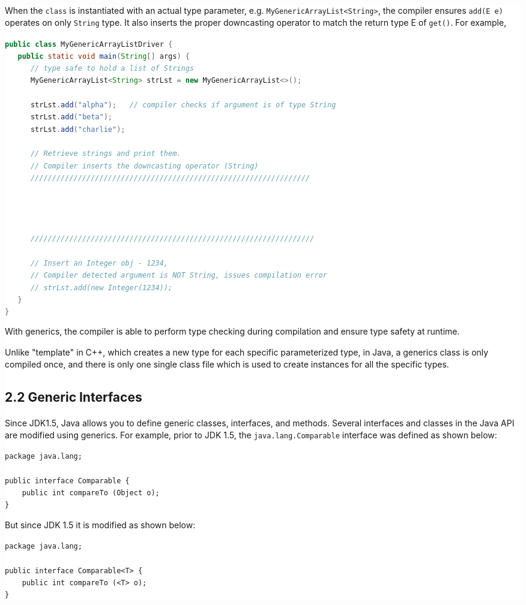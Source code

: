 When the `class` is instantiated with an actual type parameter, e.g. `MyGenericArrayList<String>`, the compiler ensures `add(E e)` operates on only `String` type. It also inserts the proper downcasting operator to match the return type E of `get()`. For example,

```java
public class MyGenericArrayListDriver {
   public static void main(String[] args) {
      // type safe to hold a list of Strings
      MyGenericArrayList<String> strLst = new MyGenericArrayList<>();

      strLst.add("alpha");   // compiler checks if argument is of type String
      strLst.add("beta");
      strLst.add("charlie");

      // Retrieve strings and print them.
      // Compiler inserts the downcasting operator (String)
      /////////////////////////////////////////////////////////////////




      //////////////////////////////////////////////////////////////////

      // Insert an Integer obj - 1234,
      // Compiler detected argument is NOT String, issues compilation error
      // strLst.add(new Integer(1234));  
   }
}
```

With generics, the compiler is able to perform type checking during compilation and ensure type safety at runtime.

Unlike "template" in C++, which creates a new type for each specific parameterized type, in Java, a generics class is only compiled once, and there is only one single class file which is used to create instances for all the specific types.


## 2.2 Generic Interfaces

Since JDK1.5, Java allows you to define generic classes, interfaces, and methods. Several interfaces and classes in the Java API are modified using generics. For example, prior to JDK 1.5, the `java.lang.Comparable` interface was defined as shown below:

```
package java.lang;

public interface Comparable {
    public int compareTo (Object o);
}
```
But since JDK 1.5 it is modified as shown below:

```
package java.lang;

public interface Comparable<T> {
    public int compareTo (<T> o);
}
```
